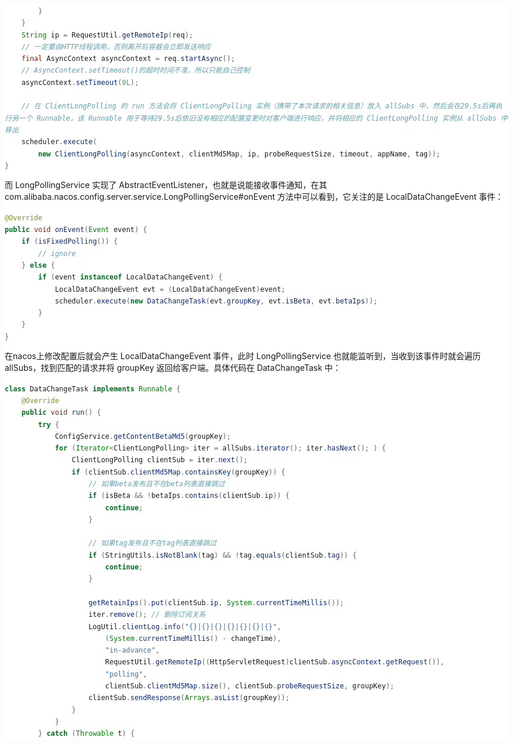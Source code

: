 ```java
        }
    }
    String ip = RequestUtil.getRemoteIp(req);
    // 一定要由HTTP线程调用，否则离开后容器会立即发送响应
    final AsyncContext asyncContext = req.startAsync();
    // AsyncContext.setTimeout()的超时时间不准，所以只能自己控制
    asyncContext.setTimeout(0L);
	
	// 在 ClientLongPolling 的 run 方法会将 ClientLongPolling 实例（携带了本次请求的相关信息）放入 allSubs 中，然后会在29.5s后再执行另一个 Runnable，该 Runnable 用于等待29.5s后依旧没有相应的配置变更时对客户端进行响应，并将相应的 ClientLongPolling 实例从 allSubs 中移出
    scheduler.execute(
        new ClientLongPolling(asyncContext, clientMd5Map, ip, probeRequestSize, timeout, appName, tag));
}
```
而 LongPollingService 实现了 AbstractEventListener，也就是说能接收事件通知，在其 com.alibaba.nacos.config.server.service.LongPollingService#onEvent 方法中可以看到，它关注的是 LocalDataChangeEvent 事件：
```java
@Override
public void onEvent(Event event) {
    if (isFixedPolling()) {
        // ignore
    } else {
        if (event instanceof LocalDataChangeEvent) {
            LocalDataChangeEvent evt = (LocalDataChangeEvent)event;
            scheduler.execute(new DataChangeTask(evt.groupKey, evt.isBeta, evt.betaIps));
        }
    }
}
```
在nacos上修改配置后就会产生 LocalDataChangeEvent 事件，此时 LongPollingService 也就能监听到，当收到该事件时就会遍历 allSubs，找到匹配的请求并将 groupKey 返回给客户端。具体代码在 DataChangeTask 中：
```java
class DataChangeTask implements Runnable {
    @Override
    public void run() {
        try {
            ConfigService.getContentBetaMd5(groupKey);
            for (Iterator<ClientLongPolling> iter = allSubs.iterator(); iter.hasNext(); ) {
                ClientLongPolling clientSub = iter.next();
                if (clientSub.clientMd5Map.containsKey(groupKey)) {
                    // 如果beta发布且不在beta列表直接跳过
                    if (isBeta && !betaIps.contains(clientSub.ip)) {
                        continue;
                    }

                    // 如果tag发布且不在tag列表直接跳过
                    if (StringUtils.isNotBlank(tag) && !tag.equals(clientSub.tag)) {
                        continue;
                    }

                    getRetainIps().put(clientSub.ip, System.currentTimeMillis());
                    iter.remove(); // 删除订阅关系
                    LogUtil.clientLog.info("{}|{}|{}|{}|{}|{}|{}",
                        (System.currentTimeMillis() - changeTime),
                        "in-advance",
                        RequestUtil.getRemoteIp((HttpServletRequest)clientSub.asyncContext.getRequest()),
                        "polling",
                        clientSub.clientMd5Map.size(), clientSub.probeRequestSize, groupKey);
                    clientSub.sendResponse(Arrays.asList(groupKey));
                }
            }
        } catch (Throwable t) {
```